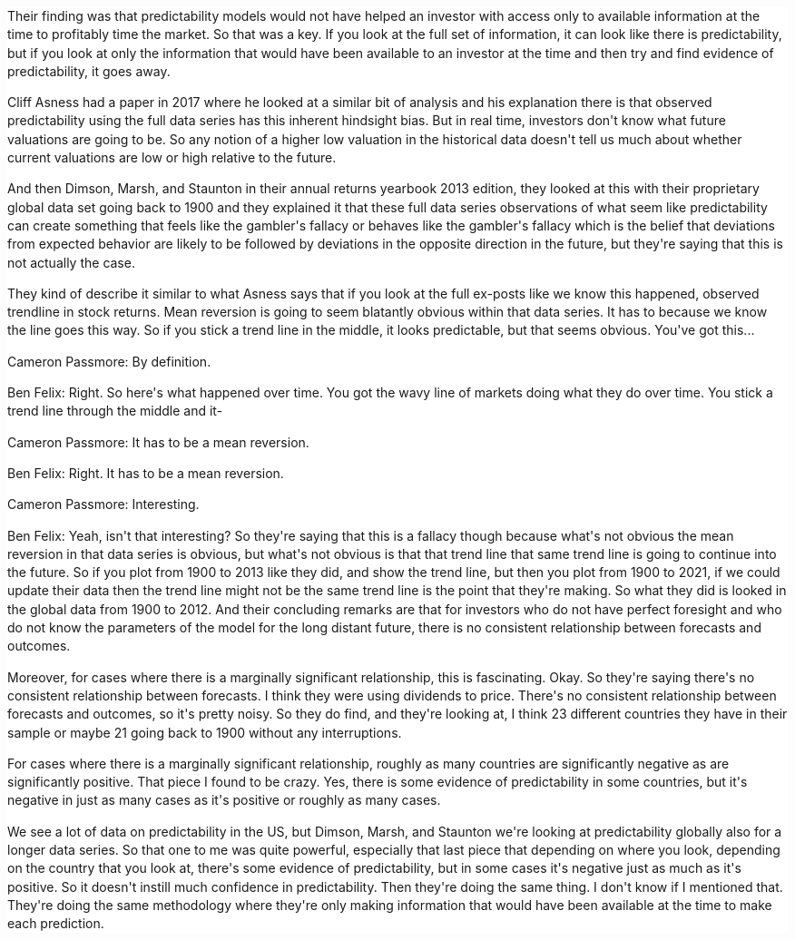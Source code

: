 Their finding was that predictability models would not have helped an investor with access only to available information at the time to profitably time the market. So that was a key. If you look at the full set of information, it can look like there is predictability, but if you look at only the information that would have been available to an investor at the time and then try and find evidence of predictability, it goes away.

Cliff Asness had a paper in 2017 where he looked at a similar bit of analysis and his explanation there is that observed predictability using the full data series has this inherent hindsight bias. But in real time, investors don't know what future valuations are going to be. So any notion of a higher low valuation in the historical data doesn't tell us much about whether current valuations are low or high relative to the future.

And then Dimson, Marsh, and Staunton in their annual returns yearbook 2013 edition, they looked at this with their proprietary global data set going back to 1900 and they explained it that these full data series observations of what seem like predictability can create something that feels like the gambler's fallacy or behaves like the gambler's fallacy which is the belief that deviations from expected behavior are likely to be followed by deviations in the opposite direction in the future, but they're saying that this is not actually the case.

They kind of describe it similar to what Asness says that if you look at the full ex-posts like we know this happened, observed trendline in stock returns. Mean reversion is going to seem blatantly obvious within that data series. It has to because we know the line goes this way. So if you stick a trend line in the middle, it looks predictable, but that seems obvious. You've got this...

Cameron Passmore: By definition.

Ben Felix: Right. So here's what happened over time. You got the wavy line of markets doing what they do over time. You stick a trend line through the middle and it-

Cameron Passmore: It has to be a mean reversion.

Ben Felix: Right. It has to be a mean reversion.

Cameron Passmore: Interesting.

Ben Felix: Yeah, isn't that interesting? So they're saying that this is a fallacy though because what's not obvious the mean reversion in that data series is obvious, but what's not obvious is that that trend line that same trend line is going to continue into the future. So if you plot from 1900 to 2013 like they did, and show the trend line, but then you plot from 1900 to 2021, if we could update their data then the trend line might not be the same trend line is the point that they're making. So what they did is looked in the global data from 1900 to 2012. And their concluding remarks are that for investors who do not have perfect foresight and who do not know the parameters of the model for the long distant future, there is no consistent relationship between forecasts and outcomes.

Moreover, for cases where there is a marginally significant relationship, this is fascinating. Okay. So they're saying there's no consistent relationship between forecasts. I think they were using dividends to price. There's no consistent relationship between forecasts and outcomes, so it's pretty noisy. So they do find, and they're looking at, I think 23 different countries they have in their sample or maybe 21 going back to 1900 without any interruptions.

For cases where there is a marginally significant relationship, roughly as many countries are significantly negative as are significantly positive. That piece I found to be crazy. Yes, there is some evidence of predictability in some countries, but it's negative in just as many cases as it's positive or roughly as many cases.

We see a lot of data on predictability in the US, but Dimson, Marsh, and Staunton we're looking at predictability globally also for a longer data series. So that one to me was quite powerful, especially that last piece that depending on where you look, depending on the country that you look at, there's some evidence of predictability, but in some cases it's negative just as much as it's positive. So it doesn't instill much confidence in predictability. Then they're doing the same thing. I don't know if I mentioned that. They're doing the same methodology where they're only making information that would have been available at the time to make each prediction.
